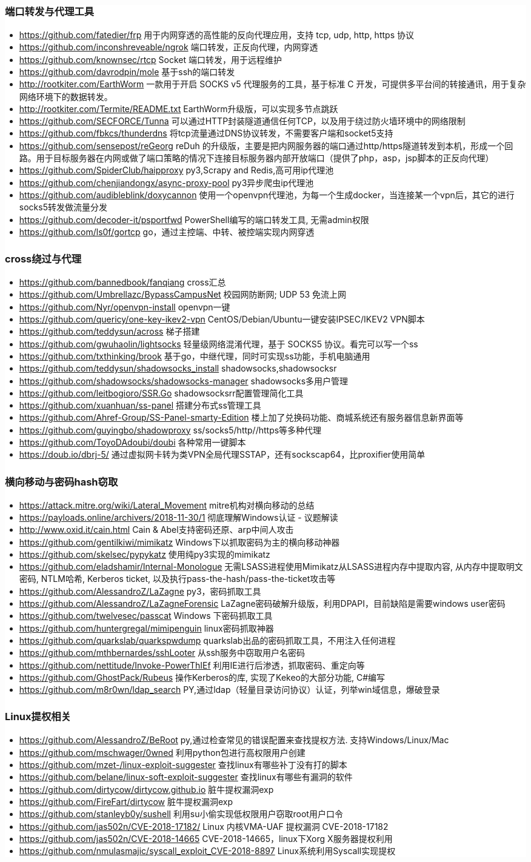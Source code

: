 ### 端口转发与代理工具
- https://github.com/fatedier/frp    用于内网穿透的高性能的反向代理应用，支持 tcp, udp, http, https 协议
- https://github.com/inconshreveable/ngrok    端口转发，正反向代理，内网穿透
- https://github.com/knownsec/rtcp    Socket 端口转发，用于远程维护
- https://github.com/davrodpin/mole    基于ssh的端口转发
- http://rootkiter.com/EarthWorm    一款用于开启 SOCKS v5 代理服务的工具，基于标准 C 开发，可提供多平台间的转接通讯，用于复杂网络环境下的数据转发。
- http://rootkiter.com/Termite/README.txt    EarthWorm升级版，可以实现多节点跳跃
- https://github.com/SECFORCE/Tunna    可以通过HTTP封装隧道通信任何TCP，以及用于绕过防火墙环境中的网络限制
- https://github.com/fbkcs/thunderdns    将tcp流量通过DNS协议转发，不需要客户端和socket5支持
- https://github.com/sensepost/reGeorg    reDuh 的升级版，主要是把内网服务器的端口通过http/https隧道转发到本机，形成一个回路。用于目标服务器在内网或做了端口策略的情况下连接目标服务器内部开放端口（提供了php，asp，jsp脚本的正反向代理）
- https://github.com/SpiderClub/haipproxy    py3,Scrapy and Redis,高可用ip代理池
- https://github.com/chenjiandongx/async-proxy-pool    py3异步爬虫ip代理池
- https://github.com/audibleblink/doxycannon    使用一个openvpn代理池，为每一个生成docker，当连接某一个vpn后，其它的进行socks5转发做流量分发
- https://github.com/decoder-it/psportfwd    PowerShell编写的端口转发工具, 无需admin权限
- https://github.com/ls0f/gortcp    go，通过主控端、中转、被控端实现内网穿透
### cross绕过与代理
- https://github.com/bannedbook/fanqiang    cross汇总
- https://github.com/Umbrellazc/BypassCampusNet    校园网防断网; UDP 53 免流上网
- https://github.com/Nyr/openvpn-install    openvpn一键
- https://github.com/quericy/one-key-ikev2-vpn    CentOS/Debian/Ubuntu一键安装IPSEC/IKEV2 VPN脚本
- https://github.com/teddysun/across    梯子搭建
- https://github.com/gwuhaolin/lightsocks    轻量级网络混淆代理，基于 SOCKS5 协议。看完可以写一个ss
- https://github.com/txthinking/brook    基于go，中继代理，同时可实现ss功能，手机电脑通用
- https://github.com/teddysun/shadowsocks_install    shadowsocks,shadowsocksr
- https://github.com/shadowsocks/shadowsocks-manager    shadowsocks多用户管理
- https://github.com/leitbogioro/SSR.Go    shadowsocksrr配置管理简化工具
- https://github.com/xuanhuan/ss-panel    搭建分布式ss管理工具
- https://github.com/Ahref-Group/SS-Panel-smarty-Edition    楼上加了兑换码功能、商城系统还有服务器信息新界面等
- https://github.com/guyingbo/shadowproxy    ss/socks5/http//https等多种代理
- https://github.com/ToyoDAdoubi/doubi    各种常用一键脚本
- https://doub.io/dbrj-5/    通过虚拟网卡转为类VPN全局代理SSTAP，还有sockscap64，比proxifier使用简单
### 横向移动与密码hash窃取
- https://attack.mitre.org/wiki/Lateral_Movement    mitre机构对横向移动的总结
- https://payloads.online/archivers/2018-11-30/1    彻底理解Windows认证 - 议题解读
- http://www.oxid.it/cain.html    Cain & Abel支持密码还原、arp中间人攻击
- https://github.com/gentilkiwi/mimikatz    Windows下以抓取密码为主的横向移动神器
- https://github.com/skelsec/pypykatz    使用纯py3实现的mimikatz
- https://github.com/eladshamir/Internal-Monologue    无需LSASS进程使用Mimikatz从LSASS进程内存中提取内容, 从内存中提取明文密码, NTLM哈希, Kerberos ticket, 以及执行pass-the-hash/pass-the-ticket攻击等
- https://github.com/AlessandroZ/LaZagne    py3，密码抓取工具
- https://github.com/AlessandroZ/LaZagneForensic    LaZagne密码破解升级版，利用DPAPI，目前缺陷是需要windows user密码
- https://github.com/twelvesec/passcat    Windows 下密码抓取工具
- https://github.com/huntergregal/mimipenguin    linux密码抓取神器
- https://github.com/quarkslab/quarkspwdump    quarkslab出品的密码抓取工具，不用注入任何进程
- https://github.com/mthbernardes/sshLooter    从ssh服务中窃取用户名密码
- https://github.com/nettitude/Invoke-PowerThIEf    利用IE进行后渗透，抓取密码、重定向等
- https://github.com/GhostPack/Rubeus    操作Kerberos的库, 实现了Kekeo的大部分功能, C#编写
- https://github.com/m8r0wn/ldap_search    PY,通过ldap（轻量目录访问协议）认证，列举win域信息，爆破登录
### Linux提权相关
- https://github.com/AlessandroZ/BeRoot    py,通过检查常见的错误配置来查找提权方法. 支持Windows/Linux/Mac
- https://github.com/mschwager/0wned    利用python包进行高权限用户创建
- https://github.com/mzet-/linux-exploit-suggester    查找linux有哪些补丁没有打的脚本
- https://github.com/belane/linux-soft-exploit-suggester    查找linux有哪些有漏洞的软件
- https://github.com/dirtycow/dirtycow.github.io    脏牛提权漏洞exp
- https://github.com/FireFart/dirtycow    脏牛提权漏洞exp
- https://github.com/stanleyb0y/sushell    利用su小偷实现低权限用户窃取root用户口令
- https://github.com/jas502n/CVE-2018-17182/    Linux 内核VMA-UAF 提权漏洞 CVE-2018-17182
- https://github.com/jas502n/CVE-2018-14665    CVE-2018-14665，linux下Xorg X服务器提权利用
- https://github.com/nmulasmajic/syscall_exploit_CVE-2018-8897    Linux系统利用Syscall实现提权